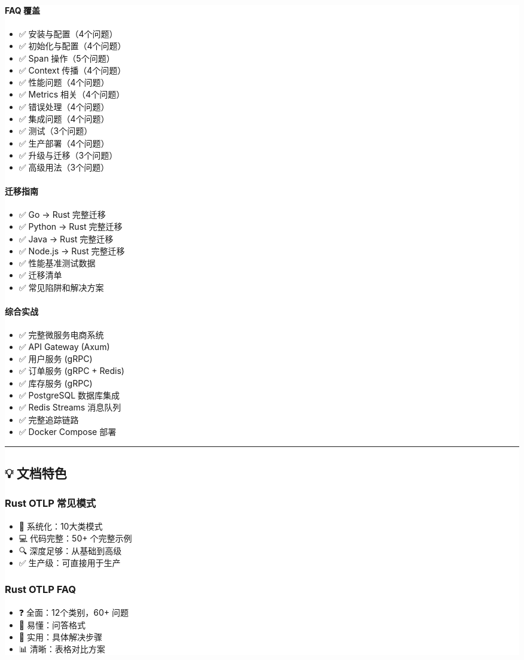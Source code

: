 #### FAQ 覆盖

- ✅ 安装与配置（4个问题）
- ✅ 初始化与配置（4个问题）
- ✅ Span 操作（5个问题）
- ✅ Context 传播（4个问题）
- ✅ 性能问题（4个问题）
- ✅ Metrics 相关（4个问题）
- ✅ 错误处理（4个问题）
- ✅ 集成问题（4个问题）
- ✅ 测试（3个问题）
- ✅ 生产部署（4个问题）
- ✅ 升级与迁移（3个问题）
- ✅ 高级用法（3个问题）

#### 迁移指南

- ✅ Go → Rust 完整迁移
- ✅ Python → Rust 完整迁移
- ✅ Java → Rust 完整迁移
- ✅ Node.js → Rust 完整迁移
- ✅ 性能基准测试数据
- ✅ 迁移清单
- ✅ 常见陷阱和解决方案

#### 综合实战

- ✅ 完整微服务电商系统
- ✅ API Gateway (Axum)
- ✅ 用户服务 (gRPC)
- ✅ 订单服务 (gRPC + Redis)
- ✅ 库存服务 (gRPC)
- ✅ PostgreSQL 数据库集成
- ✅ Redis Streams 消息队列
- ✅ 完整追踪链路
- ✅ Docker Compose 部署

---

## 💡 文档特色

### Rust OTLP 常见模式

- 🎯 系统化：10大类模式
- 💻 代码完整：50+ 个完整示例
- 🔍 深度足够：从基础到高级
- ✅ 生产级：可直接用于生产

### Rust OTLP FAQ

- ❓ 全面：12个类别，60+ 问题
- 💬 易懂：问答格式
- 🔧 实用：具体解决步骤
- 📊 清晰：表格对比方案
